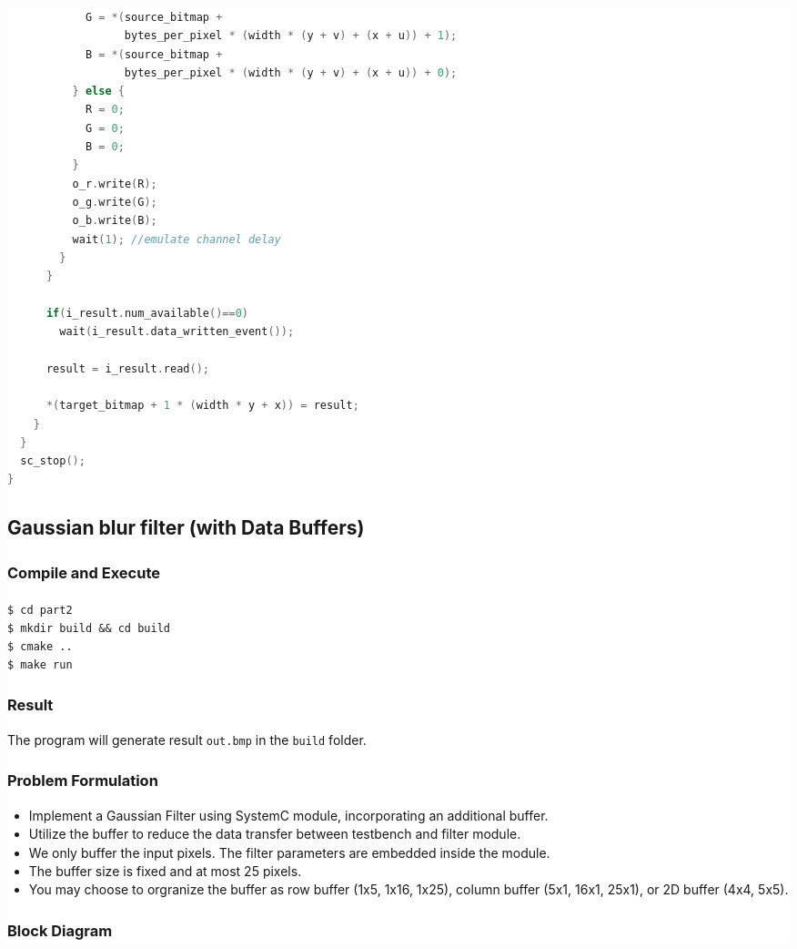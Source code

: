 ```c
            G = *(source_bitmap +
                  bytes_per_pixel * (width * (y + v) + (x + u)) + 1);
            B = *(source_bitmap +
                  bytes_per_pixel * (width * (y + v) + (x + u)) + 0);
          } else {
            R = 0;
            G = 0;
            B = 0;
          }
          o_r.write(R);
          o_g.write(G);
          o_b.write(B);
          wait(1); //emulate channel delay
        }
      }

      if(i_result.num_available()==0) 
        wait(i_result.data_written_event());
      
      result = i_result.read();

      *(target_bitmap + 1 * (width * y + x)) = result;
    }
  }
  sc_stop();
}
```

## Gaussian blur filter (with Data Buffers)
### Compile and Execute
```shell
$ cd part2
$ mkdir build && cd build
$ cmake ..
$ make run
```

### Result
The program will generate result `out.bmp` in the `build` folder.

### Problem Formulation
- Implement a Gaussian Filter using SystemC module, incorporating an additional buffer. 
- Utilize the buffer to reduce the data transfer between testbench and filter module.
- We only buffer the input pixels. The filter parameters are embedded inside the module.
- The buffer size is fixed and at most 25 pixels.
- You may choose to orgranize the buffer as row buffer (1x5, 1x16, 1x25), column buffer (5x1, 16x1, 25x1), or 2D buffer (4x4, 5x5).

### Block Diagram